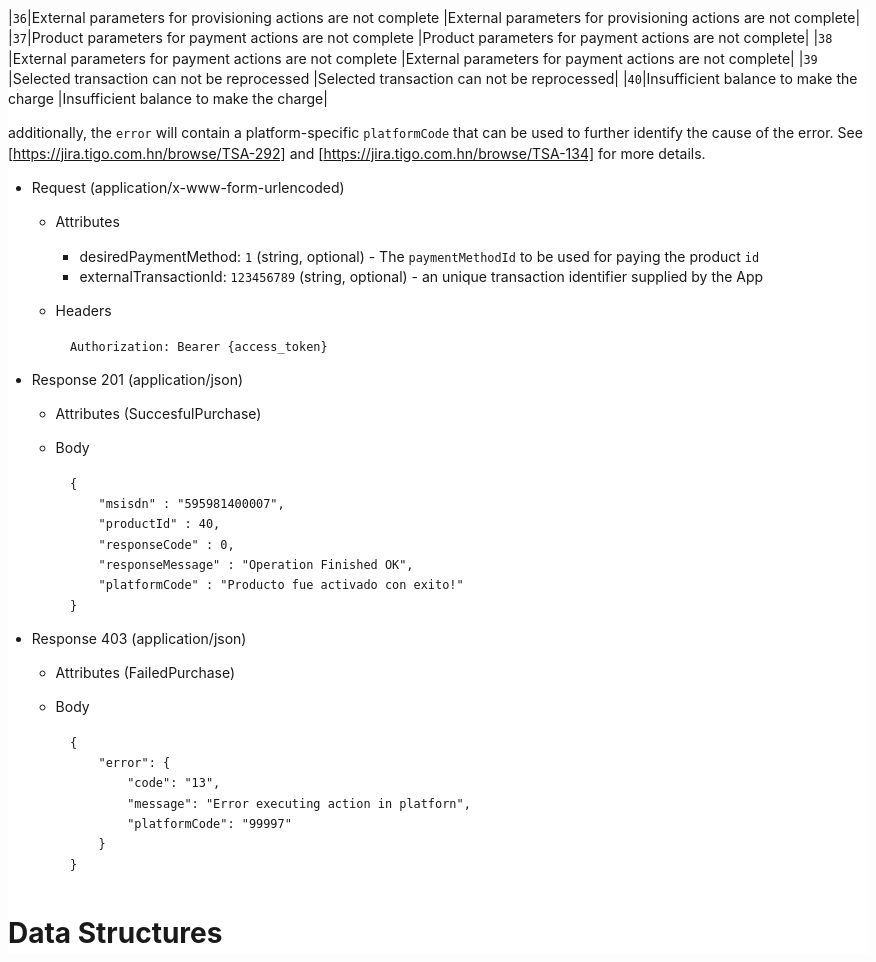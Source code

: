 |`36`|External parameters for provisioning actions are not complete |External parameters for provisioning actions are not complete|
|`37`|Product parameters for payment actions are not complete |Product parameters for payment actions are not complete|
|`38`|External parameters for payment actions are not complete |External parameters for payment actions are not complete|
|`39`|Selected transaction can not be reprocessed |Selected transaction can not be reprocessed|
|`40`|Insufficient balance to make the charge |Insufficient balance to make the charge|

additionally, the `error` will contain a platform-specific `platformCode` that can be used to further identify the cause of the error.
See [https://jira.tigo.com.hn/browse/TSA-292] and [https://jira.tigo.com.hn/browse/TSA-134] for more details.

+ Request (application/x-www-form-urlencoded)
    
    + Attributes
        + desiredPaymentMethod: `1` (string, optional) - The `paymentMethodId` to be used for paying the product `id`
        + externalTransactionId: `123456789` (string, optional) - an unique transaction identifier supplied by the App
        
    + Headers
    
            Authorization: Bearer {access_token}

+ Response 201 (application/json)

    + Attributes (SuccesfulPurchase)
    
    + Body

            {
                "msisdn" : "595981400007",
                "productId" : 40,
                "responseCode" : 0,
                "responseMessage" : "Operation Finished OK",
                "platformCode" : "Producto fue activado con exito!"
            }
    
+ Response 403 (application/json)

    + Attributes (FailedPurchase)
    
    + Body

            {
                "error": {
                    "code": "13",
                    "message": "Error executing action in platforn",
                    "platformCode": "99997"
                }
            }

# Data Structures

